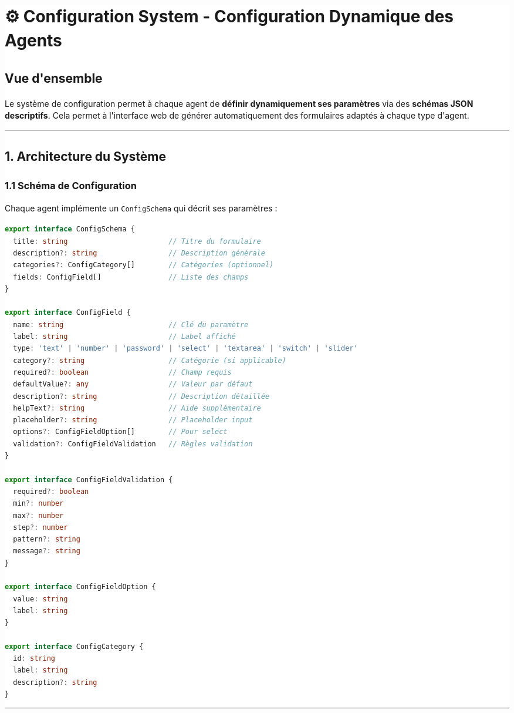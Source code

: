 # ⚙️ Configuration System - Configuration Dynamique des Agents

## Vue d'ensemble

Le système de configuration permet à chaque agent de **définir dynamiquement ses paramètres** via des **schémas JSON descriptifs**. Cela permet à l'interface web de générer automatiquement des formulaires adaptés à chaque type d'agent.

---

## 1. Architecture du Système

### 1.1 Schéma de Configuration

Chaque agent implémente un `ConfigSchema` qui décrit ses paramètres :

```typescript
export interface ConfigSchema {
  title: string                        // Titre du formulaire
  description?: string                 // Description générale
  categories?: ConfigCategory[]        // Catégories (optionnel)
  fields: ConfigField[]                // Liste des champs
}

export interface ConfigField {
  name: string                         // Clé du paramètre
  label: string                        // Label affiché
  type: 'text' | 'number' | 'password' | 'select' | 'textarea' | 'switch' | 'slider'
  category?: string                    // Catégorie (si applicable)
  required?: boolean                   // Champ requis
  defaultValue?: any                   // Valeur par défaut
  description?: string                 // Description détaillée
  helpText?: string                    // Aide supplémentaire
  placeholder?: string                 // Placeholder input
  options?: ConfigFieldOption[]        // Pour select
  validation?: ConfigFieldValidation   // Règles validation
}

export interface ConfigFieldValidation {
  required?: boolean
  min?: number
  max?: number
  step?: number
  pattern?: string
  message?: string
}

export interface ConfigFieldOption {
  value: string
  label: string
}

export interface ConfigCategory {
  id: string
  label: string
  description?: string
}
```

---